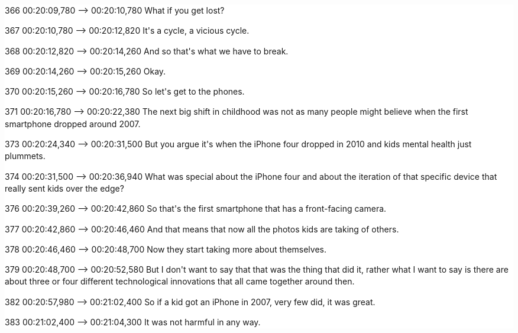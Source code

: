366
00:20:09,780 --> 00:20:10,780
What if you get lost?

367
00:20:10,780 --> 00:20:12,820
It's a cycle, a vicious cycle.

368
00:20:12,820 --> 00:20:14,260
And so that's what we have to break.

369
00:20:14,260 --> 00:20:15,260
Okay.

370
00:20:15,260 --> 00:20:16,780
So let's get to the phones.

371
00:20:16,780 --> 00:20:22,380
The next big shift in childhood was not as many people might believe when the first smartphone dropped around 2007.

373
00:20:24,340 --> 00:20:31,500
But you argue it's when the iPhone four dropped in 2010 and kids mental health just plummets.

374
00:20:31,500 --> 00:20:36,940
What was special about the iPhone four and about the iteration of that specific device that really sent kids over the edge?

376
00:20:39,260 --> 00:20:42,860
So that's the first smartphone that has a front-facing camera.

377
00:20:42,860 --> 00:20:46,460
And that means that now all the photos kids are taking of others.

378
00:20:46,460 --> 00:20:48,700
Now they start taking more about themselves.

379
00:20:48,700 --> 00:20:52,580
But I don't want to say that that was the thing that did it, rather what I want to say is there are about three or four different technological innovations that all came together around then.

382
00:20:57,980 --> 00:21:02,400
So if a kid got an iPhone in 2007, very few did, it was great.

383
00:21:02,400 --> 00:21:04,300
It was not harmful in any way.
